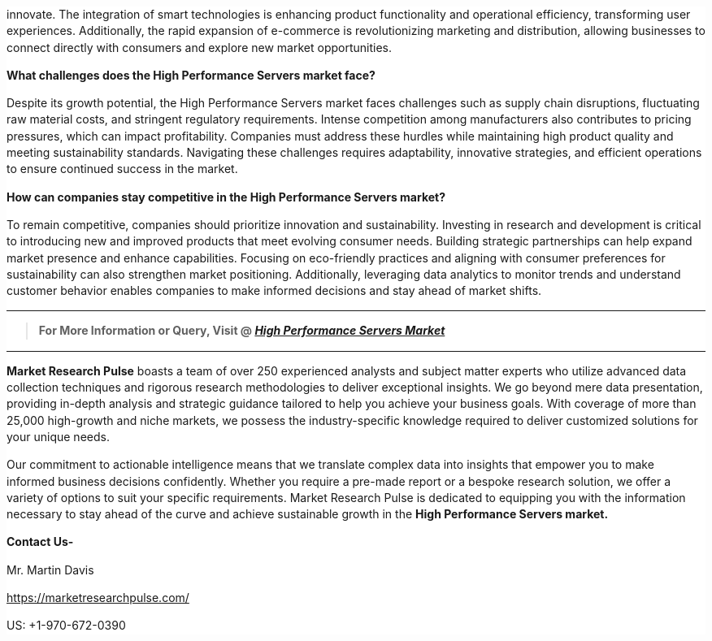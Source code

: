 innovate. The integration of smart technologies is enhancing product functionality and operational efficiency, transforming user experiences. Additionally, the rapid expansion of e-commerce is revolutionizing marketing and distribution, allowing businesses to connect directly with consumers and explore new market opportunities.</p><p><strong>What challenges does the High Performance Servers market face?</strong></p><p>Despite its growth potential, the High Performance Servers market faces challenges such as supply chain disruptions, fluctuating raw material costs, and stringent regulatory requirements. Intense competition among manufacturers also contributes to pricing pressures, which can impact profitability. Companies must address these hurdles while maintaining high product quality and meeting sustainability standards. Navigating these challenges requires adaptability, innovative strategies, and efficient operations to ensure continued success in the market.</p><p><strong>How can companies stay competitive in the High Performance Servers market?</strong></p><p>To remain competitive, companies should prioritize innovation and sustainability. Investing in research and development is critical to introducing new and improved products that meet evolving consumer needs. Building strategic partnerships can help expand market presence and enhance capabilities. Focusing on eco-friendly practices and aligning with consumer preferences for sustainability can also strengthen market positioning. Additionally, leveraging data analytics to monitor trends and understand customer behavior enables companies to make informed decisions and stay ahead of market shifts.</p><hr /><blockquote><p><strong>For More Information or Query, Visit @&nbsp;<em><a href="https://marketresearchpulse.com/report/35458/high-performance-servers-market?utm_source=Linkedin&utm_medium=023">High Performance Servers Market</a></em></strong></p></blockquote><hr /><p><strong>Market Research Pulse</strong> boasts a team of over 250 experienced analysts and subject matter experts who utilize advanced data collection techniques and rigorous research methodologies to deliver exceptional insights. We go beyond mere data presentation, providing in-depth analysis and strategic guidance tailored to help you achieve your business goals. With coverage of more than 25,000 high-growth and niche markets, we possess the industry-specific knowledge required to deliver customized solutions for your unique needs.</p><p>Our commitment to actionable intelligence means that we translate complex data into insights that empower you to make informed business decisions confidently. Whether you require a pre-made report or a bespoke research solution, we offer a variety of options to suit your specific requirements. Market Research Pulse is dedicated to equipping you with the information necessary to stay ahead of the curve and achieve sustainable growth in the <strong>High Performance Servers market.</strong></p><p><strong>Contact Us-</strong></p><p>Mr. Martin Davis</p><p>https://marketresearchpulse.com/</p><p>US: +1-970-672-0390</p>